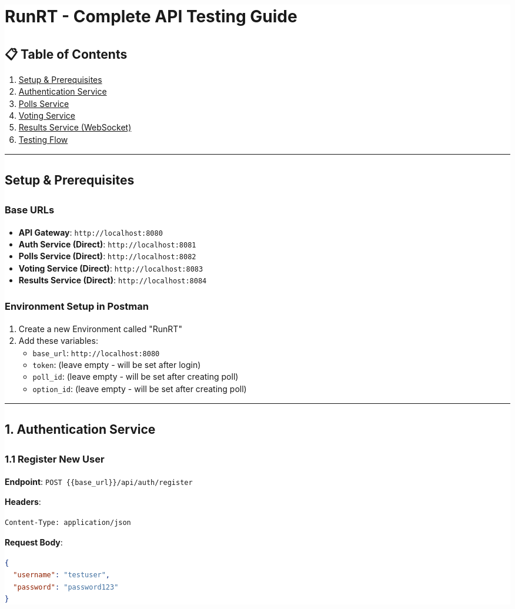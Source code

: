 # RunRT - Complete API Testing Guide

## 📋 Table of Contents
1. [Setup & Prerequisites](#setup--prerequisites)
2. [Authentication Service](#1-authentication-service)
3. [Polls Service](#2-polls-service)
4. [Voting Service](#3-voting-service)
5. [Results Service (WebSocket)](#4-results-service-websocket)
6. [Testing Flow](#complete-testing-flow)

---

## Setup & Prerequisites

### Base URLs
- **API Gateway**: `http://localhost:8080`
- **Auth Service (Direct)**: `http://localhost:8081`
- **Polls Service (Direct)**: `http://localhost:8082`
- **Voting Service (Direct)**: `http://localhost:8083`
- **Results Service (Direct)**: `http://localhost:8084`

### Environment Setup in Postman

1. Create a new Environment called "RunRT"
2. Add these variables:
   - `base_url`: `http://localhost:8080`
   - `token`: (leave empty - will be set after login)
   - `poll_id`: (leave empty - will be set after creating poll)
   - `option_id`: (leave empty - will be set after creating poll)

---

## 1. Authentication Service

### 1.1 Register New User

**Endpoint**: `POST {{base_url}}/api/auth/register`

**Headers**:
```
Content-Type: application/json
```

**Request Body**:
```json
{
  "username": "testuser",
  "password": "password123"
}
```
